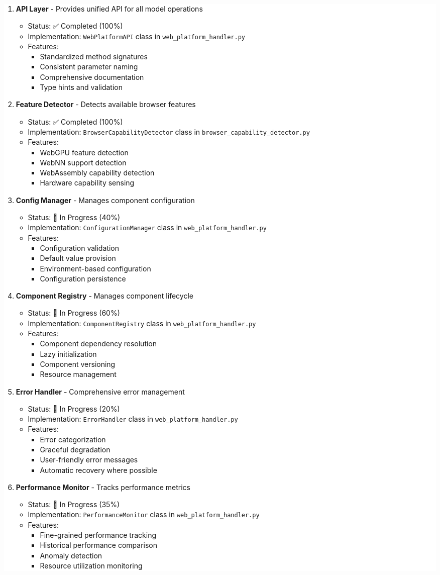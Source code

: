 1. **API Layer** - Provides unified API for all model operations
   - Status: ✅ Completed (100%)
   - Implementation: `WebPlatformAPI` class in `web_platform_handler.py`
   - Features:
     - Standardized method signatures
     - Consistent parameter naming
     - Comprehensive documentation
     - Type hints and validation

2. **Feature Detector** - Detects available browser features
   - Status: ✅ Completed (100%)
   - Implementation: `BrowserCapabilityDetector` class in `browser_capability_detector.py`
   - Features:
     - WebGPU feature detection
     - WebNN support detection
     - WebAssembly capability detection
     - Hardware capability sensing

3. **Config Manager** - Manages component configuration
   - Status: 🔄 In Progress (40%)
   - Implementation: `ConfigurationManager` class in `web_platform_handler.py`
   - Features:
     - Configuration validation
     - Default value provision
     - Environment-based configuration
     - Configuration persistence

4. **Component Registry** - Manages component lifecycle
   - Status: 🔄 In Progress (60%)
   - Implementation: `ComponentRegistry` class in `web_platform_handler.py`
   - Features:
     - Component dependency resolution
     - Lazy initialization
     - Component versioning
     - Resource management

5. **Error Handler** - Comprehensive error management
   - Status: 🔄 In Progress (20%)
   - Implementation: `ErrorHandler` class in `web_platform_handler.py`
   - Features:
     - Error categorization
     - Graceful degradation
     - User-friendly error messages
     - Automatic recovery where possible

6. **Performance Monitor** - Tracks performance metrics
   - Status: 🔄 In Progress (35%)
   - Implementation: `PerformanceMonitor` class in `web_platform_handler.py`
   - Features:
     - Fine-grained performance tracking
     - Historical performance comparison
     - Anomaly detection
     - Resource utilization monitoring
